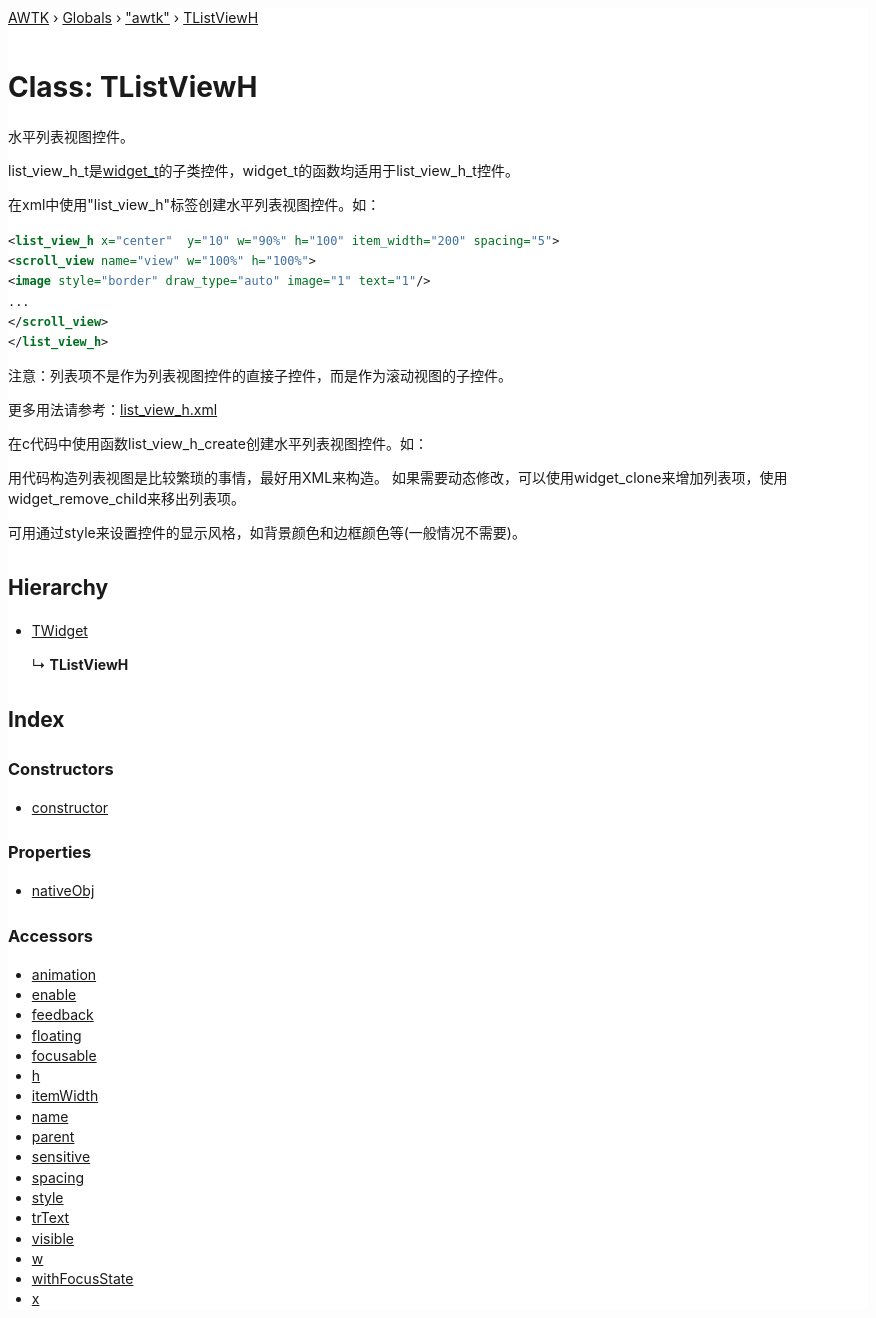 [AWTK](../README.md) › [Globals](../globals.md) › ["awtk"](../modules/_awtk_.md) › [TListViewH](_awtk_.tlistviewh.md)

# Class: TListViewH

水平列表视图控件。

list\_view\_h\_t是[widget\_t](widget_t.md)的子类控件，widget\_t的函数均适用于list\_view\_h\_t控件。

在xml中使用"list\_view\_h"标签创建水平列表视图控件。如：

```xml
<list_view_h x="center"  y="10" w="90%" h="100" item_width="200" spacing="5">
<scroll_view name="view" w="100%" h="100%">
<image style="border" draw_type="auto" image="1" text="1"/>
...
</scroll_view>
</list_view_h>
```

注意：列表项不是作为列表视图控件的直接子控件，而是作为滚动视图的子控件。

更多用法请参考：[list\_view\_h.xml](
https://github.com/zlgopen/awtk/blob/master/demos/assets/default/raw/ui/list_view_h.xml)

在c代码中使用函数list\_view\_h\_create创建水平列表视图控件。如：

用代码构造列表视图是比较繁琐的事情，最好用XML来构造。
如果需要动态修改，可以使用widget\_clone来增加列表项，使用widget\_remove\_child来移出列表项。

可用通过style来设置控件的显示风格，如背景颜色和边框颜色等(一般情况不需要)。

## Hierarchy

* [TWidget](_awtk_.twidget.md)

  ↳ **TListViewH**

## Index

### Constructors

* [constructor](_awtk_.tlistviewh.md#constructor)

### Properties

* [nativeObj](_awtk_.tlistviewh.md#nativeobj)

### Accessors

* [animation](_awtk_.tlistviewh.md#animation)
* [enable](_awtk_.tlistviewh.md#enable)
* [feedback](_awtk_.tlistviewh.md#feedback)
* [floating](_awtk_.tlistviewh.md#floating)
* [focusable](_awtk_.tlistviewh.md#focusable)
* [h](_awtk_.tlistviewh.md#h)
* [itemWidth](_awtk_.tlistviewh.md#itemwidth)
* [name](_awtk_.tlistviewh.md#name)
* [parent](_awtk_.tlistviewh.md#parent)
* [sensitive](_awtk_.tlistviewh.md#sensitive)
* [spacing](_awtk_.tlistviewh.md#spacing)
* [style](_awtk_.tlistviewh.md#style)
* [trText](_awtk_.tlistviewh.md#trtext)
* [visible](_awtk_.tlistviewh.md#visible)
* [w](_awtk_.tlistviewh.md#w)
* [withFocusState](_awtk_.tlistviewh.md#withfocusstate)
* [x](_awtk_.tlistviewh.md#x)